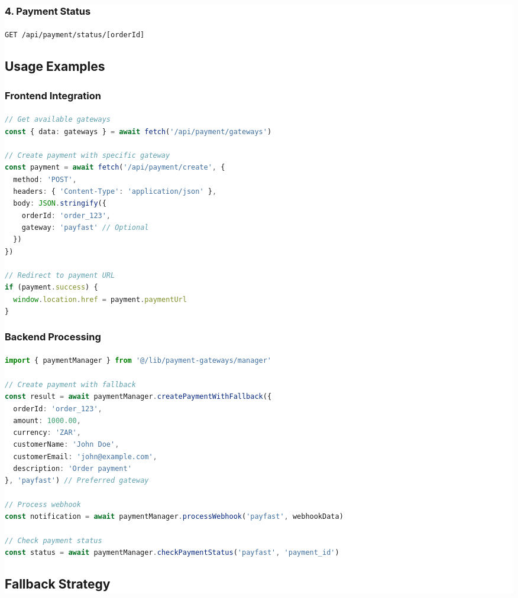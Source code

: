 ### 4. Payment Status
```
GET /api/payment/status/[orderId]
```

## Usage Examples

### Frontend Integration

```typescript
// Get available gateways
const { data: gateways } = await fetch('/api/payment/gateways')

// Create payment with specific gateway
const payment = await fetch('/api/payment/create', {
  method: 'POST',
  headers: { 'Content-Type': 'application/json' },
  body: JSON.stringify({
    orderId: 'order_123',
    gateway: 'payfast' // Optional
  })
})

// Redirect to payment URL
if (payment.success) {
  window.location.href = payment.paymentUrl
}
```

### Backend Processing

```typescript
import { paymentManager } from '@/lib/payment-gateways/manager'

// Create payment with fallback
const result = await paymentManager.createPaymentWithFallback({
  orderId: 'order_123',
  amount: 1000.00,
  currency: 'ZAR',
  customerName: 'John Doe',
  customerEmail: 'john@example.com',
  description: 'Order payment'
}, 'payfast') // Preferred gateway

// Process webhook
const notification = await paymentManager.processWebhook('payfast', webhookData)

// Check payment status
const status = await paymentManager.checkPaymentStatus('payfast', 'payment_id')
```

## Fallback Strategy
